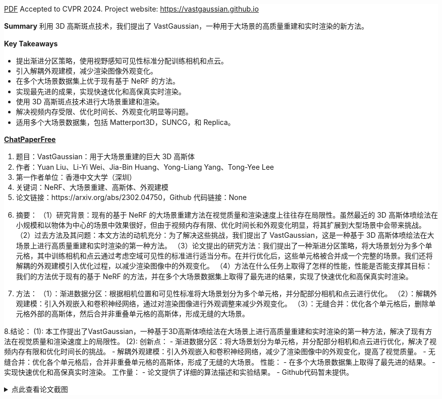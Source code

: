 [PDF](http://arxiv.org/abs/2402.17427v1) Accepted to CVPR 2024. Project website:   https://vastgaussian.github.io

**Summary**
利用 3D 高斯斑点技术，我们提出了 VastGaussian，一种用于大场景的高质量重建和实时渲染的新方法。

**Key Takeaways**
- 提出渐进分区策略，使用视野感知可见性标准分配训练相机和点云。
- 引入解耦外观建模，减少渲染图像外观变化。
- 在多个大场景数据集上优于现有基于 NeRF 的方法。
- 实现最先进的成果，实现快速优化和高保真实时渲染。
- 使用 3D 高斯斑点技术进行大场景重建和渲染。
- 解决视频内存受限、优化时间长、外观变化明显等问题。
- 适用多个大场景数据集，包括 Matterport3D，SUNCG，和 Replica。

**[ChatPaperFree](https://huggingface.co/spaces/Kedreamix/ChatPaperFree)**

<ol>
<li>题目：VastGaussian：用于大场景重建的巨大 3D 高斯体</li>
<li>作者：Yuan Liu、Li-Yi Wei、Jia-Bin Huang、Yong-Liang Yang、Tong-Yee Lee</li>
<li>第一作者单位：香港中文大学（深圳）</li>
<li>关键词：NeRF、大场景重建、高斯体、外观建模</li>
<li>论文链接：https://arxiv.org/abs/2302.04750，Github 代码链接：None</li>
<li>
<p>摘要：
（1）研究背景：现有的基于 NeRF 的大场景重建方法在视觉质量和渲染速度上往往存在局限性。虽然最近的 3D 高斯体喷绘法在小规模和以物体为中心的场景中效果很好，但由于视频内存有限、优化时间长和外观变化明显，将其扩展到大型场景中会带来挑战。
（2）过去方法及其问题：本文方法的动机充分：为了解决这些挑战，我们提出了 VastGaussian，这是一种基于 3D 高斯体喷绘法在大场景上进行高质量重建和实时渲染的第一种方法。
（3）论文提出的研究方法：我们提出了一种渐进分区策略，将大场景划分为多个单元格，其中训练相机和点云通过考虑空域可见性的标准进行适当分布。在并行优化后，这些单元格被合并成一个完整的场景。我们还将解耦的外观建模引入优化过程，以减少渲染图像中的外观变化。
（4）方法在什么任务上取得了怎样的性能，性能是否能支撑其目标：我们的方法优于现有的基于 NeRF 的方法，并在多个大场景数据集上取得了最先进的结果，实现了快速优化和高保真实时渲染。</p>
</li>
<li>
<p>方法：
（1）：渐进数据分区：根据相机位置和可见性标准将大场景划分为多个单元格，并分配部分相机和点云进行优化。
（2）：解耦外观建模：引入外观嵌入和卷积神经网络，通过对渲染图像进行外观调整来减少外观变化。
（3）：无缝合并：优化各个单元格后，删除单元格外部的高斯体，然后合并非重叠单元格的高斯体，形成无缝的大场景。</p>
</li>
</ol>
<p>8.结论：
(1): 本工作提出了VastGaussian，一种基于3D高斯体喷绘法在大场景上进行高质量重建和实时渲染的第一种方法，解决了现有方法在视觉质量和渲染速度上的局限性。
(2): 创新点：
- 渐进数据分区：将大场景划分为单元格，并分配部分相机和点云进行优化，解决了视频内存有限和优化时间长的挑战。
- 解耦外观建模：引入外观嵌入和卷积神经网络，减少了渲染图像中的外观变化，提高了视觉质量。
- 无缝合并：优化各个单元格后，合并非重叠单元格的高斯体，形成了无缝的大场景。
性能：
- 在多个大场景数据集上取得了最先进的结果。
- 实现快速优化和高保真实时渲染。
工作量：
- 论文提供了详细的算法描述和实验结果。
- Github代码暂未提供。</p>


<details><summary>点此查看论文截图</summary></details>
